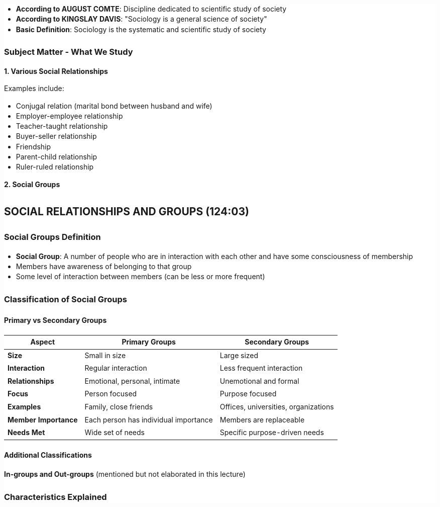 - **According to AUGUST COMTE**: Discipline dedicated to scientific study of society
- **According to KINGSLAY DAVIS**: "Sociology is a general science of society"
- **Basic Definition**: Sociology is the systematic and scientific study of society

### Subject Matter - What We Study

**1. Various Social Relationships**

Examples include:
- Conjugal relation (marital bond between husband and wife)
- Employer-employee relationship  
- Teacher-taught relationship
- Buyer-seller relationship
- Friendship
- Parent-child relationship
- Ruler-ruled relationship

**2. Social Groups**
## SOCIAL RELATIONSHIPS AND GROUPS (124:03)

### Social Groups Definition

- **Social Group**: A number of people who are in interaction with each other and have some consciousness of membership
- Members have awareness of belonging to that group
- Some level of interaction between members (can be less or more frequent)

### Classification of Social Groups

#### Primary vs Secondary Groups

| **Aspect** | **Primary Groups** | **Secondary Groups** |
|------------|-------------------|---------------------|
| **Size** | Small in size | Large sized |
| **Interaction** | Regular interaction | Less frequent interaction |
| **Relationships** | Emotional, personal, intimate | Unemotional and formal |
| **Focus** | Person focused | Purpose focused |
| **Examples** | Family, close friends | Offices, universities, organizations |
| **Member Importance** | Each person has individual importance | Members are replaceable |
| **Needs Met** | Wide set of needs | Specific purpose-driven needs |

#### Additional Classifications

**In-groups and Out-groups** (mentioned but not elaborated in this lecture)

### Characteristics Explained
